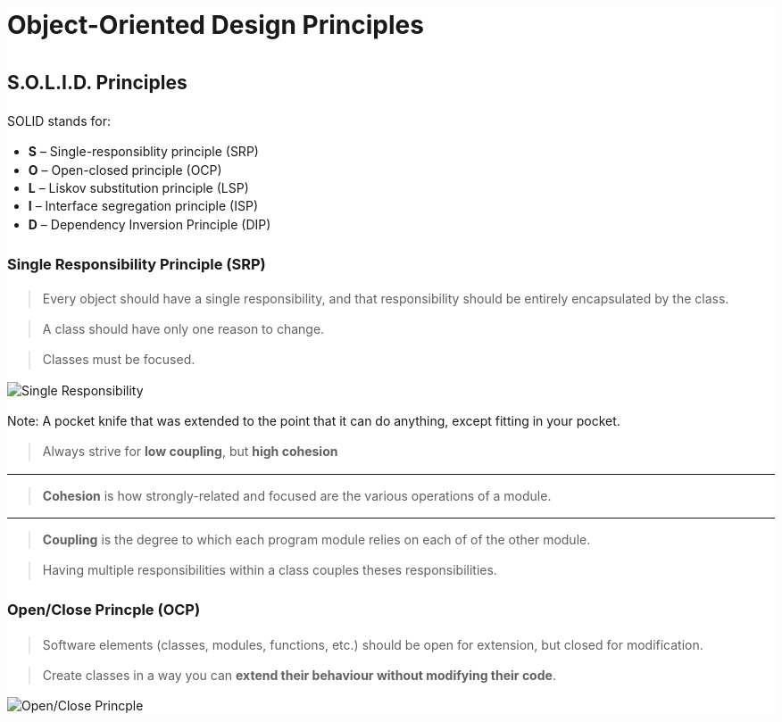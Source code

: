# Object-Oriented Design Principles



## S.O.L.I.D. Principles



SOLID stands for:

* **S** – Single-responsiblity principle (SRP)
* **O** – Open-closed principle (OCP)
* **L** – Liskov substitution principle (LSP)
* **I** – Interface segregation principle (ISP)
* **D** – Dependency Inversion Principle (DIP)



### Single Responsibility Principle (SRP)

> Every object should have a single responsibility, and that responsibility should be entirely encapsulated by the class.

> A class should have only one reason to change.

> Classes must be focused.



![Single Responsibility](https://lostechies.com/derickbailey/files/2011/03/SingleResponsibilityPrinciple2_71060858.jpg)

Note: A pocket knife that was extended to the point that it can do anything, except fitting in your pocket.



> Always strive for **low coupling**, but **high cohesion**

---

> **Cohesion** is how strongly-related and focused are the various operations of a module.

---

> **Coupling** is the degree to which each program module relies on each of of the other module.

> Having multiple responsibilities within a class couples theses responsibilities.



### Open/Close Princple (OCP)

> Software elements (classes, modules, functions, etc.) should be open for extension, but closed for modification.

> Create classes in a way you can **extend their behaviour without modifying their code**.



![Open/Close Princple](https://lostechies.com/derickbailey/files/2011/03/OpenClosedPrinciple2_2C596E17.jpg)
